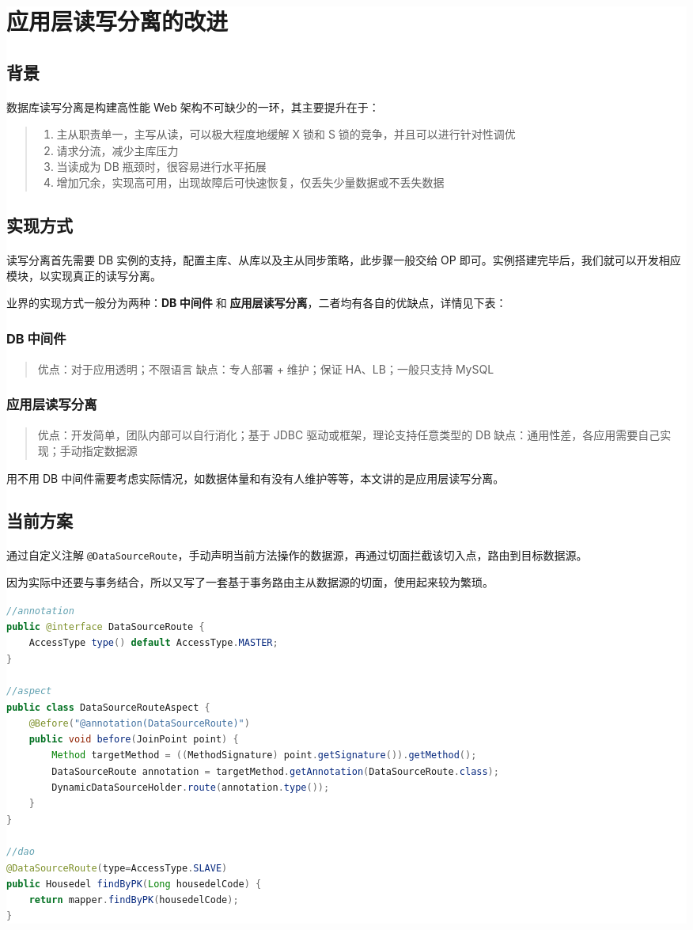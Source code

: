 # 应用层读写分离的改进


## 背景

数据库读写分离是构建高性能 Web 架构不可缺少的一环，其主要提升在于：

> 1. 主从职责单一，主写从读，可以极大程度地缓解 X 锁和 S 锁的竞争，并且可以进行针对性调优
> 2. 请求分流，减少主库压力
> 3. 当读成为 DB 瓶颈时，很容易进行水平拓展
> 4. 增加冗余，实现高可用，出现故障后可快速恢复，仅丢失少量数据或不丢失数据


## 实现方式

读写分离首先需要 DB 实例的支持，配置主库、从库以及主从同步策略，此步骤一般交给 OP 即可。实例搭建完毕后，我们就可以开发相应模块，以实现真正的读写分离。

业界的实现方式一般分为两种：**DB 中间件** 和 **应用层读写分离**，二者均有各自的优缺点，详情见下表：

### DB 中间件

> 优点：对于应用透明；不限语言
> 缺点：专人部署 + 维护；保证 HA、LB；一般只支持 MySQL

### 应用层读写分离

> 优点：开发简单，团队内部可以自行消化；基于 JDBC 驱动或框架，理论支持任意类型的 DB
> 缺点：通用性差，各应用需要自己实现；手动指定数据源

用不用 DB 中间件需要考虑实际情况，如数据体量和有没有人维护等等，本文讲的是应用层读写分离。

## 当前方案

通过自定义注解 `@DataSourceRoute`，手动声明当前方法操作的数据源，再通过切面拦截该切入点，路由到目标数据源。

因为实际中还要与事务结合，所以又写了一套基于事务路由主从数据源的切面，使用起来较为繁琐。

```java
//annotation
public @interface DataSourceRoute {
	AccessType type() default AccessType.MASTER;
}

//aspect
public class DataSourceRouteAspect {
    @Before("@annotation(DataSourceRoute)")
	public void before(JoinPoint point) {
	    Method targetMethod = ((MethodSignature) point.getSignature()).getMethod();
        DataSourceRoute annotation = targetMethod.getAnnotation(DataSourceRoute.class);
	    DynamicDataSourceHolder.route(annotation.type());
	}
}

//dao
@DataSourceRoute(type=AccessType.SLAVE)
public Housedel findByPK(Long housedelCode) {
    return mapper.findByPK(housedelCode);
}
```
